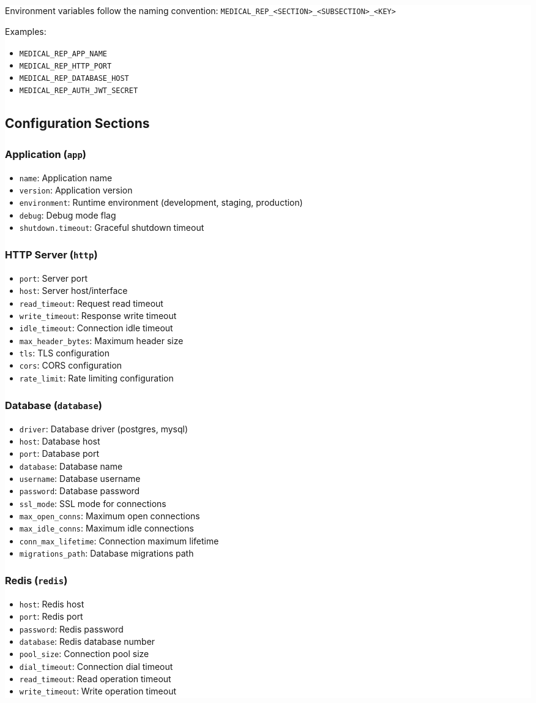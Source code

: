 Environment variables follow the naming convention:
`MEDICAL_REP_<SECTION>_<SUBSECTION>_<KEY>`

Examples:
- `MEDICAL_REP_APP_NAME`
- `MEDICAL_REP_HTTP_PORT`
- `MEDICAL_REP_DATABASE_HOST`
- `MEDICAL_REP_AUTH_JWT_SECRET`

## Configuration Sections

### Application (`app`)
- `name`: Application name
- `version`: Application version
- `environment`: Runtime environment (development, staging, production)
- `debug`: Debug mode flag
- `shutdown.timeout`: Graceful shutdown timeout

### HTTP Server (`http`)
- `port`: Server port
- `host`: Server host/interface
- `read_timeout`: Request read timeout
- `write_timeout`: Response write timeout
- `idle_timeout`: Connection idle timeout
- `max_header_bytes`: Maximum header size
- `tls`: TLS configuration
- `cors`: CORS configuration
- `rate_limit`: Rate limiting configuration

### Database (`database`)
- `driver`: Database driver (postgres, mysql)
- `host`: Database host
- `port`: Database port
- `database`: Database name
- `username`: Database username
- `password`: Database password
- `ssl_mode`: SSL mode for connections
- `max_open_conns`: Maximum open connections
- `max_idle_conns`: Maximum idle connections
- `conn_max_lifetime`: Connection maximum lifetime
- `migrations_path`: Database migrations path

### Redis (`redis`)
- `host`: Redis host
- `port`: Redis port
- `password`: Redis password
- `database`: Redis database number
- `pool_size`: Connection pool size
- `dial_timeout`: Connection dial timeout
- `read_timeout`: Read operation timeout
- `write_timeout`: Write operation timeout
